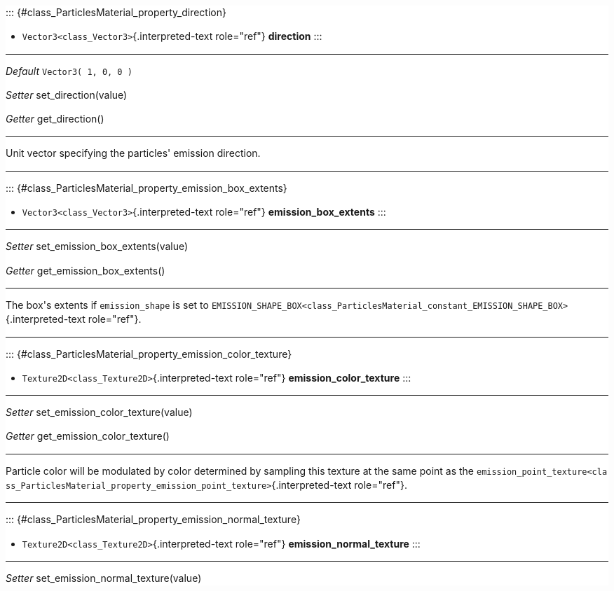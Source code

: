 ::: {#class_ParticlesMaterial_property_direction}
-   `Vector3<class_Vector3>`{.interpreted-text role="ref"} **direction**
:::

  ----------- ------------------------
  *Default*   `Vector3( 1, 0, 0 )`

  *Setter*    set\_direction(value)

  *Getter*    get\_direction()
  ----------- ------------------------

Unit vector specifying the particles\' emission direction.

------------------------------------------------------------------------

::: {#class_ParticlesMaterial_property_emission_box_extents}
-   `Vector3<class_Vector3>`{.interpreted-text role="ref"}
    **emission\_box\_extents**
:::

  ---------- ------------------------------------
  *Setter*   set\_emission\_box\_extents(value)

  *Getter*   get\_emission\_box\_extents()
  ---------- ------------------------------------

The box\'s extents if `emission_shape` is set to
`EMISSION_SHAPE_BOX<class_ParticlesMaterial_constant_EMISSION_SHAPE_BOX>`{.interpreted-text
role="ref"}.

------------------------------------------------------------------------

::: {#class_ParticlesMaterial_property_emission_color_texture}
-   `Texture2D<class_Texture2D>`{.interpreted-text role="ref"}
    **emission\_color\_texture**
:::

  ---------- --------------------------------------
  *Setter*   set\_emission\_color\_texture(value)

  *Getter*   get\_emission\_color\_texture()
  ---------- --------------------------------------

Particle color will be modulated by color determined by sampling this
texture at the same point as the
`emission_point_texture<class_ParticlesMaterial_property_emission_point_texture>`{.interpreted-text
role="ref"}.

------------------------------------------------------------------------

::: {#class_ParticlesMaterial_property_emission_normal_texture}
-   `Texture2D<class_Texture2D>`{.interpreted-text role="ref"}
    **emission\_normal\_texture**
:::

  ---------- ---------------------------------------
  *Setter*   set\_emission\_normal\_texture(value)
